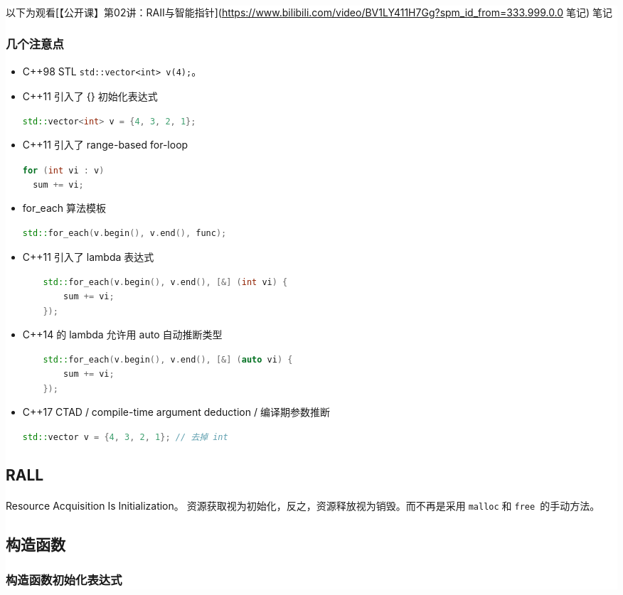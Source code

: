 以下为观看[【公开课】第02讲：RAII与智能指针](https://www.bilibili.com/video/BV1LY411H7Gg?spm_id_from=333.999.0.0 笔记) 笔记

### 几个注意点

- C++98 STL	`std::vector<int> v(4);`。

- C++11 引入了 {} 初始化表达式

  ```cpp
  std::vector<int> v = {4, 3, 2, 1};
  ```

- C++11 引入了 range-based for-loop

  ```cpp
  for (int vi : v)
  	sum += vi;
  ```

- for_each 算法模板

  ```cpp
  std::for_each(v.begin(), v.end(), func);
  ```

- C++11 引入了 lambda 表达式

  ```cpp
      std::for_each(v.begin(), v.end(), [&] (int vi) {
          sum += vi;
      });
  ```

- C++14 的 lambda 允许用 auto 自动推断类型

  ```cpp
      std::for_each(v.begin(), v.end(), [&] (auto vi) {
          sum += vi;
      });
  ```

- C++17 CTAD / compile-time argument deduction / 编译期参数推断

  ```cpp
  std::vector v = {4, 3, 2, 1};	// 去掉 int
  ```

  

## RALL

Resource Acquisition Is Initialization。 资源获取视为初始化，反之，资源释放视为销毁。而不再是采用 `malloc` 和 `free `的手动方法。



## 构造函数

### 构造函数初始化表达式
